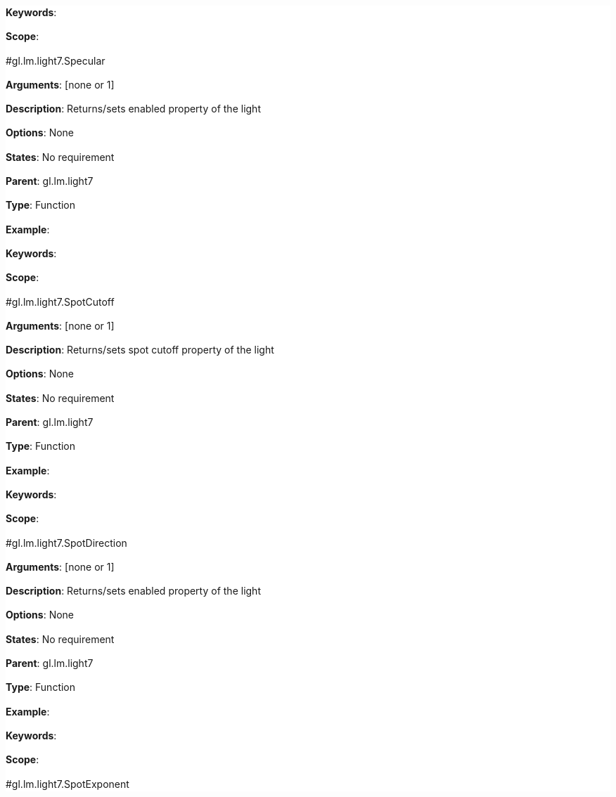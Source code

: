 **Keywords**:

**Scope**:

#gl.lm.light7.Specular

**Arguments**: [none or 1]

**Description**: Returns/sets enabled property of the light

**Options**: None

**States**: No requirement

**Parent**: gl.lm.light7

**Type**: Function

**Example**:

**Keywords**:

**Scope**:

#gl.lm.light7.SpotCutoff

**Arguments**: [none or 1]

**Description**: Returns/sets spot cutoff property of the light

**Options**: None

**States**: No requirement

**Parent**: gl.lm.light7

**Type**: Function

**Example**:

**Keywords**:

**Scope**:

#gl.lm.light7.SpotDirection

**Arguments**: [none or 1]

**Description**: Returns/sets enabled property of the light

**Options**: None

**States**: No requirement

**Parent**: gl.lm.light7

**Type**: Function

**Example**:

**Keywords**:

**Scope**:

#gl.lm.light7.SpotExponent
